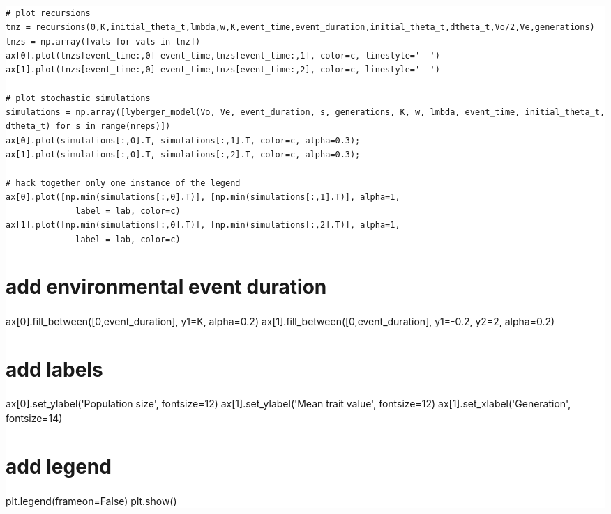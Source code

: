     # plot recursions
    tnz = recursions(0,K,initial_theta_t,lmbda,w,K,event_time,event_duration,initial_theta_t,dtheta_t,Vo/2,Ve,generations)
    tnzs = np.array([vals for vals in tnz])
    ax[0].plot(tnzs[event_time:,0]-event_time,tnzs[event_time:,1], color=c, linestyle='--')
    ax[1].plot(tnzs[event_time:,0]-event_time,tnzs[event_time:,2], color=c, linestyle='--')
    
    # plot stochastic simulations
    simulations = np.array([lyberger_model(Vo, Ve, event_duration, s, generations, K, w, lmbda, event_time, initial_theta_t, dtheta_t) for s in range(nreps)])
    ax[0].plot(simulations[:,0].T, simulations[:,1].T, color=c, alpha=0.3);
    ax[1].plot(simulations[:,0].T, simulations[:,2].T, color=c, alpha=0.3);

    # hack together only one instance of the legend
    ax[0].plot([np.min(simulations[:,0].T)], [np.min(simulations[:,1].T)], alpha=1,
                  label = lab, color=c)
    ax[1].plot([np.min(simulations[:,0].T)], [np.min(simulations[:,2].T)], alpha=1,
                  label = lab, color=c)

# add environmental event duration
ax[0].fill_between([0,event_duration], y1=K, alpha=0.2)
ax[1].fill_between([0,event_duration], y1=-0.2, y2=2, alpha=0.2)

# add labels
ax[0].set_ylabel('Population size', fontsize=12)
ax[1].set_ylabel('Mean trait value', fontsize=12)
ax[1].set_xlabel('Generation', fontsize=14)

# add legend
plt.legend(frameon=False)
plt.show()
</pre>


    
